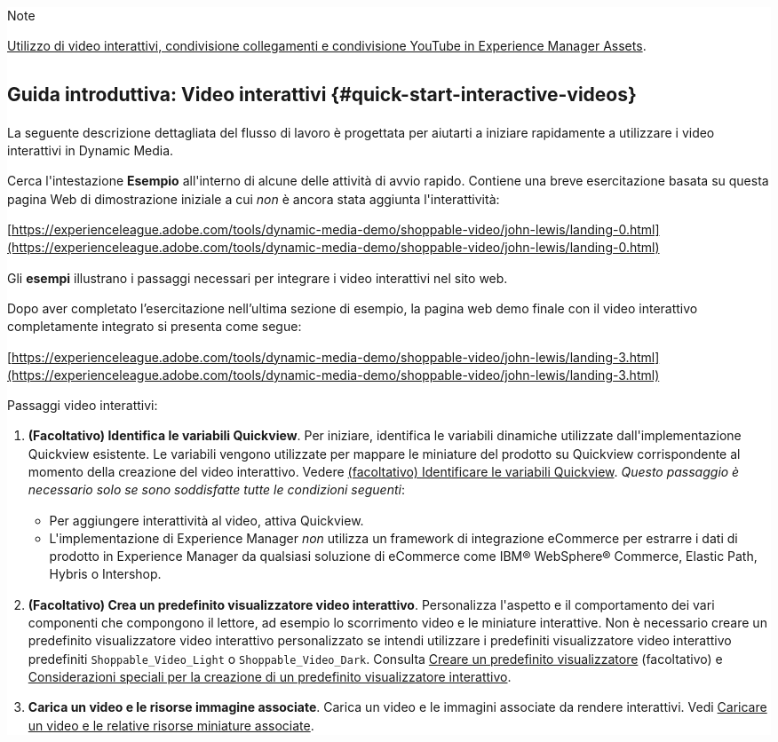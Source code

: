 >[!NOTE]
>
>[Utilizzo di video interattivi, condivisione collegamenti e condivisione YouTube in Experience Manager Assets](https://adobecustomersuccess.adobeconnect.com/p1yxzdo4aec/).

## Guida introduttiva: Video interattivi {#quick-start-interactive-videos}

La seguente descrizione dettagliata del flusso di lavoro è progettata per aiutarti a iniziare rapidamente a utilizzare i video interattivi in Dynamic Media.

Cerca l&#39;intestazione **Esempio** all&#39;interno di alcune delle attività di avvio rapido. Contiene una breve esercitazione basata su questa pagina Web di dimostrazione iniziale a cui *non* è ancora stata aggiunta l&#39;interattività:

[https://experienceleague.adobe.com/tools/dynamic-media-demo/shoppable-video/john-lewis/landing-0.html](https://experienceleague.adobe.com/tools/dynamic-media-demo/shoppable-video/john-lewis/landing-0.html)

Gli **esempi** illustrano i passaggi necessari per integrare i video interattivi nel sito web.

Dopo aver completato l’esercitazione nell’ultima sezione di esempio, la pagina web demo finale con il video interattivo completamente integrato si presenta come segue:

[https://experienceleague.adobe.com/tools/dynamic-media-demo/shoppable-video/john-lewis/landing-3.html](https://experienceleague.adobe.com/tools/dynamic-media-demo/shoppable-video/john-lewis/landing-3.html)

Passaggi video interattivi:

1. **(Facoltativo) Identifica le variabili Quickview**. Per iniziare, identifica le variabili dinamiche utilizzate dall&#39;implementazione Quickview esistente. Le variabili vengono utilizzate per mappare le miniature del prodotto su Quickview corrispondente al momento della creazione del video interattivo. Vedere [(facoltativo) Identificare le variabili Quickview](#optional-identifying-quickview-variables).
   *Questo passaggio è necessario solo se sono soddisfatte tutte le condizioni seguenti*:
   * Per aggiungere interattività al video, attiva Quickview.
   * L&#39;implementazione di Experience Manager *non* utilizza un framework di integrazione eCommerce per estrarre i dati di prodotto in Experience Manager da qualsiasi soluzione di eCommerce come IBM® WebSphere® Commerce, Elastic Path, Hybris o Intershop.
1. **(Facoltativo) Crea un predefinito visualizzatore video interattivo**. Personalizza l&#39;aspetto e il comportamento dei vari componenti che compongono il lettore, ad esempio lo scorrimento video e le miniature interattive.
Non è necessario creare un predefinito visualizzatore video interattivo personalizzato se intendi utilizzare i predefiniti visualizzatore video interattivo predefiniti `Shoppable_Video_Light` o `Shoppable_Video_Dark`.
Consulta [Creare un predefinito visualizzatore](/help/assets/managing-viewer-presets.md#creating-a-new-viewer-preset) (facoltativo) e [Considerazioni speciali per la creazione di un predefinito visualizzatore interattivo](/help/assets/managing-viewer-presets.md#special-considerations-for-creating-an-interactive-viewer-preset).

1. **Carica un video e le risorse immagine associate**. Carica un video e le immagini associate da rendere interattivi.
Vedi [Caricare un video e le relative risorse miniature associate](#uploading-a-video-and-its-associated-thumbnail-assets).
